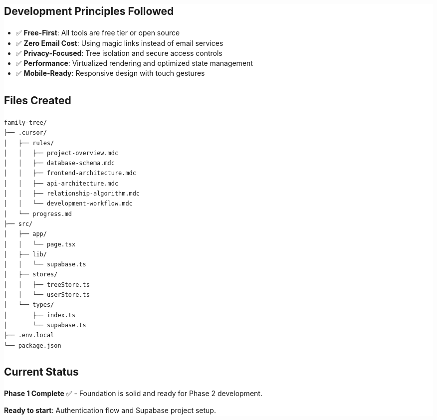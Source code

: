 ## Development Principles Followed
- ✅ **Free-First**: All tools are free tier or open source
- ✅ **Zero Email Cost**: Using magic links instead of email services
- ✅ **Privacy-Focused**: Tree isolation and secure access controls
- ✅ **Performance**: Virtualized rendering and optimized state management
- ✅ **Mobile-Ready**: Responsive design with touch gestures

## Files Created
```
family-tree/
├── .cursor/
│   ├── rules/
│   │   ├── project-overview.mdc
│   │   ├── database-schema.mdc
│   │   ├── frontend-architecture.mdc
│   │   ├── api-architecture.mdc
│   │   ├── relationship-algorithm.mdc
│   │   └── development-workflow.mdc
│   └── progress.md
├── src/
│   ├── app/
│   │   └── page.tsx
│   ├── lib/
│   │   └── supabase.ts
│   ├── stores/
│   │   ├── treeStore.ts
│   │   └── userStore.ts
│   └── types/
│       ├── index.ts
│       └── supabase.ts
├── .env.local
└── package.json
```

## Current Status
**Phase 1 Complete** ✅ - Foundation is solid and ready for Phase 2 development.

**Ready to start**: Authentication flow and Supabase project setup.
